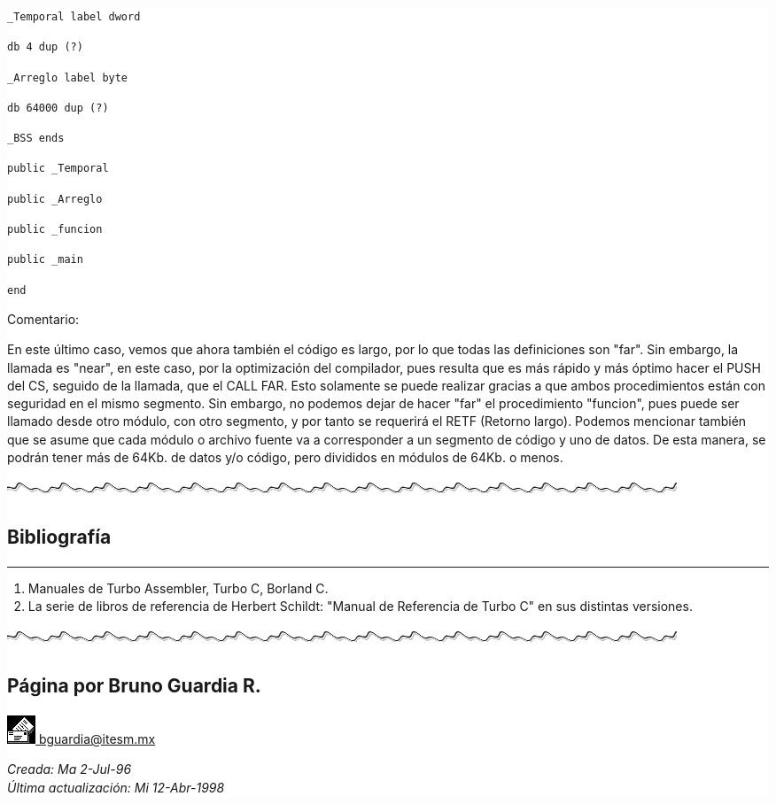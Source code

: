 `_Temporal label dword`

`db 4 dup (?)`

`_Arreglo label byte`

`db 64000 dup (?)`

`_BSS ends`

`public _Temporal`

`public _Arreglo`

`public _funcion`

`public _main`

`end`

Comentario:

En este último caso, vemos que ahora también el código es largo, por lo que todas las definiciones son "far". Sin embargo, la llamada es "near", en este caso, por la optimización del compilador, pues resulta que es más rápido y más óptimo hacer el PUSH del CS, seguido de la llamada, que el CALL FAR. Esto solamente se puede realizar gracias a que ambos procedimientos están con seguridad en el mismo segmento. Sin embargo, no podemos dejar de hacer "far" el procedimiento "funcion", pues puede ser llamado desde otro módulo, con otro segmento, y por tanto se requerirá el RETF (Retorno largo). Podemos mencionar también que se asume que cada módulo o archivo fuente va a corresponder a un segmento de código y uno de datos. De esta manera, se podrán tener más de 64Kb. de datos y/o código, pero divididos en módulos de 64Kb. o menos.

![Línea de separación](../../images/waveline.gif)

## Bibliografía
------------

1.  Manuales de Turbo Assembler, Turbo C, Borland C.
2.  La serie de libros de referencia de Herbert Schildt: "Manual de Referencia de Turbo C" en sus distintas versiones.

![Línea de separación](../../images/waveline.gif) 

## Página por Bruno Guardia R.

 [![Correo](../../images/mail.gif) bguardia@itesm.mx](mailto:bguardia@campus.ccm.itesm.mx)

_Creada: Ma 2-Jul-96_  
_Última actualización: Mi 12-Abr-1998_
